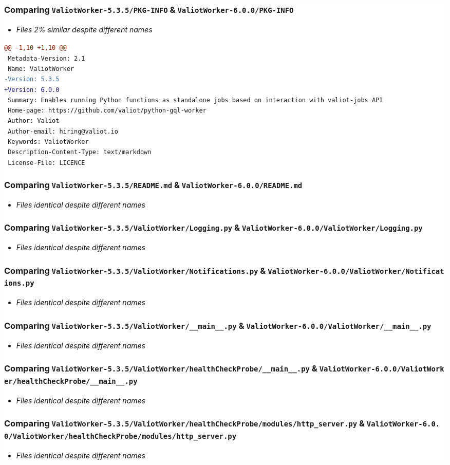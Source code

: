 ### Comparing `ValiotWorker-5.3.5/PKG-INFO` & `ValiotWorker-6.0.0/PKG-INFO`

 * *Files 2% similar despite different names*

```diff
@@ -1,10 +1,10 @@
 Metadata-Version: 2.1
 Name: ValiotWorker
-Version: 5.3.5
+Version: 6.0.0
 Summary: Enables running Python functions as standalone jobs based on interaction with valiot-jobs API
 Home-page: https://github.com/valiot/python-gql-worker
 Author: Valiot
 Author-email: hiring@valiot.io
 Keywords: ValiotWorker
 Description-Content-Type: text/markdown
 License-File: LICENCE
```

### Comparing `ValiotWorker-5.3.5/README.md` & `ValiotWorker-6.0.0/README.md`

 * *Files identical despite different names*

### Comparing `ValiotWorker-5.3.5/ValiotWorker/Logging.py` & `ValiotWorker-6.0.0/ValiotWorker/Logging.py`

 * *Files identical despite different names*

### Comparing `ValiotWorker-5.3.5/ValiotWorker/Notifications.py` & `ValiotWorker-6.0.0/ValiotWorker/Notifications.py`

 * *Files identical despite different names*

### Comparing `ValiotWorker-5.3.5/ValiotWorker/__main__.py` & `ValiotWorker-6.0.0/ValiotWorker/__main__.py`

 * *Files identical despite different names*

### Comparing `ValiotWorker-5.3.5/ValiotWorker/healthCheckProbe/__main__.py` & `ValiotWorker-6.0.0/ValiotWorker/healthCheckProbe/__main__.py`

 * *Files identical despite different names*

### Comparing `ValiotWorker-5.3.5/ValiotWorker/healthCheckProbe/modules/http_server.py` & `ValiotWorker-6.0.0/ValiotWorker/healthCheckProbe/modules/http_server.py`

 * *Files identical despite different names*
